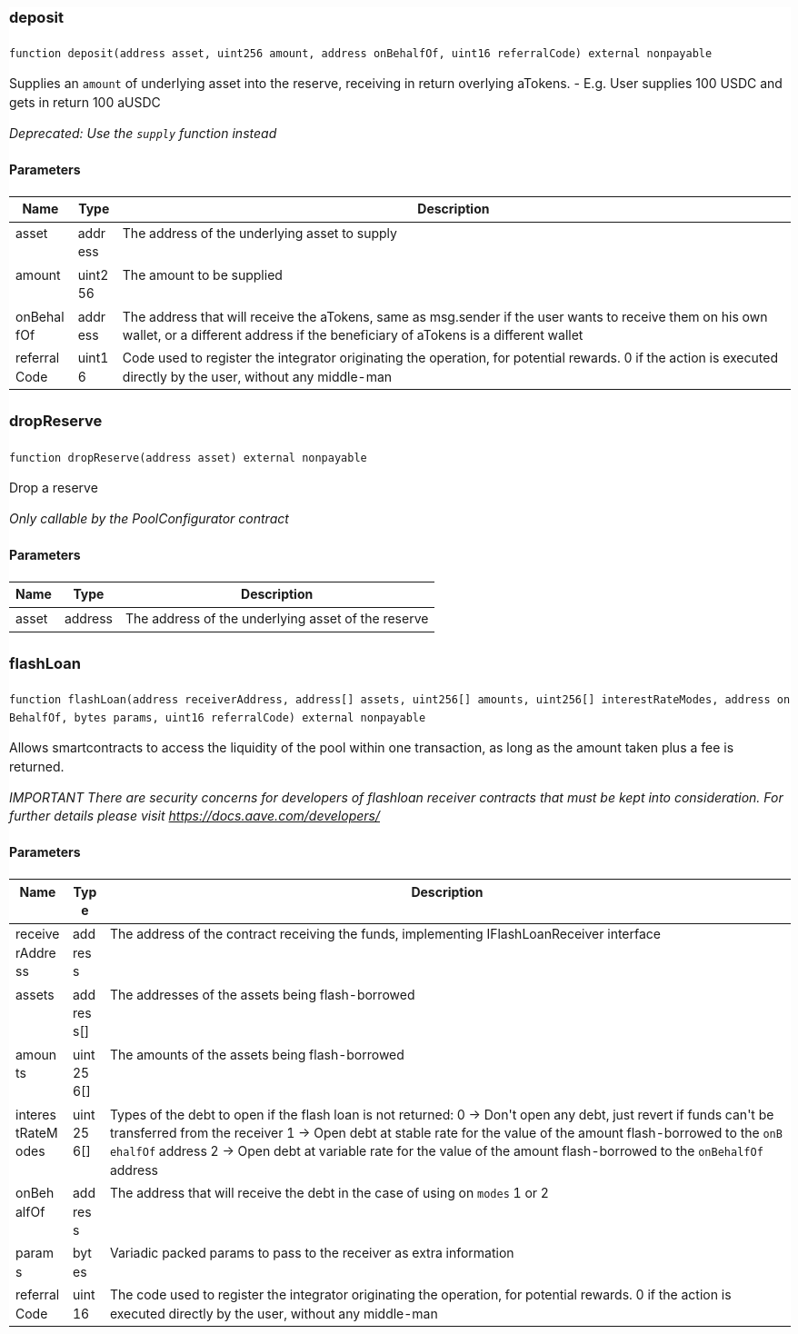 ### deposit

```solidity
function deposit(address asset, uint256 amount, address onBehalfOf, uint16 referralCode) external nonpayable
```

Supplies an `amount` of underlying asset into the reserve, receiving in return overlying aTokens. - E.g. User supplies 100 USDC and gets in return 100 aUSDC

*Deprecated: Use the `supply` function instead*

#### Parameters

| Name | Type | Description |
|---|---|---|
| asset | address | The address of the underlying asset to supply |
| amount | uint256 | The amount to be supplied |
| onBehalfOf | address | The address that will receive the aTokens, same as msg.sender if the user   wants to receive them on his own wallet, or a different address if the beneficiary of aTokens   is a different wallet |
| referralCode | uint16 | Code used to register the integrator originating the operation, for potential rewards.   0 if the action is executed directly by the user, without any middle-man |

### dropReserve

```solidity
function dropReserve(address asset) external nonpayable
```

Drop a reserve

*Only callable by the PoolConfigurator contract*

#### Parameters

| Name | Type | Description |
|---|---|---|
| asset | address | The address of the underlying asset of the reserve |

### flashLoan

```solidity
function flashLoan(address receiverAddress, address[] assets, uint256[] amounts, uint256[] interestRateModes, address onBehalfOf, bytes params, uint16 referralCode) external nonpayable
```

Allows smartcontracts to access the liquidity of the pool within one transaction, as long as the amount taken plus a fee is returned.

*IMPORTANT There are security concerns for developers of flashloan receiver contracts that must be kept into consideration. For further details please visit https://docs.aave.com/developers/*

#### Parameters

| Name | Type | Description |
|---|---|---|
| receiverAddress | address | The address of the contract receiving the funds, implementing IFlashLoanReceiver interface |
| assets | address[] | The addresses of the assets being flash-borrowed |
| amounts | uint256[] | The amounts of the assets being flash-borrowed |
| interestRateModes | uint256[] | Types of the debt to open if the flash loan is not returned:   0 -&gt; Don&#39;t open any debt, just revert if funds can&#39;t be transferred from the receiver   1 -&gt; Open debt at stable rate for the value of the amount flash-borrowed to the `onBehalfOf` address   2 -&gt; Open debt at variable rate for the value of the amount flash-borrowed to the `onBehalfOf` address |
| onBehalfOf | address | The address  that will receive the debt in the case of using on `modes` 1 or 2 |
| params | bytes | Variadic packed params to pass to the receiver as extra information |
| referralCode | uint16 | The code used to register the integrator originating the operation, for potential rewards.   0 if the action is executed directly by the user, without any middle-man |